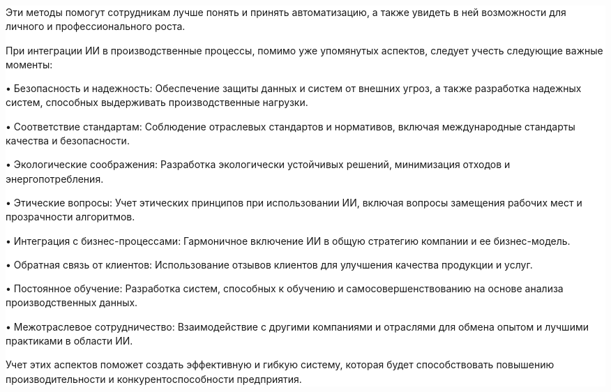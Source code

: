Эти методы помогут сотрудникам лучше понять и принять автоматизацию, а также увидеть в ней возможности для личного и профессионального роста.

При интеграции ИИ в производственные процессы, помимо уже упомянутых аспектов, следует учесть следующие важные моменты:

•  Безопасность и надежность: Обеспечение защиты данных и систем от внешних угроз, а также разработка надежных систем, способных выдерживать производственные нагрузки.

•  Соответствие стандартам: Соблюдение отраслевых стандартов и нормативов, включая международные стандарты качества и безопасности.

•  Экологические соображения: Разработка экологически устойчивых решений, минимизация отходов и энергопотребления.

•  Этические вопросы: Учет этических принципов при использовании ИИ, включая вопросы замещения рабочих мест и прозрачности алгоритмов.

•  Интеграция с бизнес-процессами: Гармоничное включение ИИ в общую стратегию компании и ее бизнес-модель.

•  Обратная связь от клиентов: Использование отзывов клиентов для улучшения качества продукции и услуг.

•  Постоянное обучение: Разработка систем, способных к обучению и самосовершенствованию на основе анализа производственных данных.

•  Межотраслевое сотрудничество: Взаимодействие с другими компаниями и отраслями для обмена опытом и лучшими практиками в области ИИ.

Учет этих аспектов поможет создать эффективную и гибкую систему, которая будет способствовать повышению производительности и конкурентоспособности предприятия.